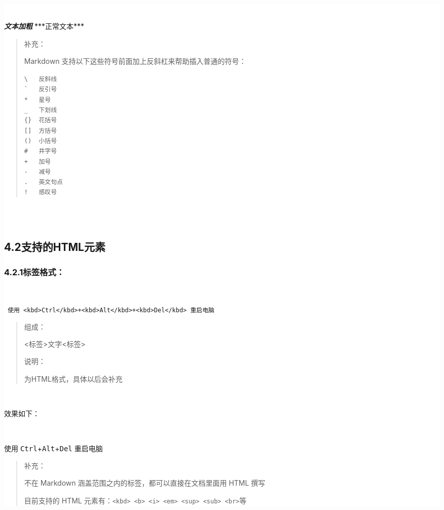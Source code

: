 <br>

***文本加粗***
\*\*\*正常文本\*\*\*

> 补充：
>
> Markdown 支持以下这些符号前面加上反斜杠来帮助插入普通的符号：
>
> ```
> \   反斜线
> `   反引号
> *   星号
> _   下划线
> {}  花括号
> []  方括号
> ()  小括号
> #   井字号
> +   加号
> -   减号
> .   英文句点
> !   感叹号
> ```

<br><br>

## 4.2支持的HTML元素

### 4.2.1标签格式：

<br>

​```
使用 <kbd>Ctrl</kbd>+<kbd>Alt</kbd>+<kbd>Del</kbd> 重启电脑
​```

> 组成：
>
> \<标签>文字\<标签>
>
> 说明：
>
> 为HTML格式，具体以后会补充

<br>

效果如下：

<br>

使用 <kbd>Ctrl</kbd>+<kbd>Alt</kbd>+<kbd>Del</kbd> 重启电脑

> 补充：
>
> 不在 Markdown 涵盖范围之内的标签，都可以直接在文档里面用 HTML 撰写
>
> 目前支持的 HTML 元素有：`<kbd> <b> <i> <em> <sup> <sub> <br>`等 
